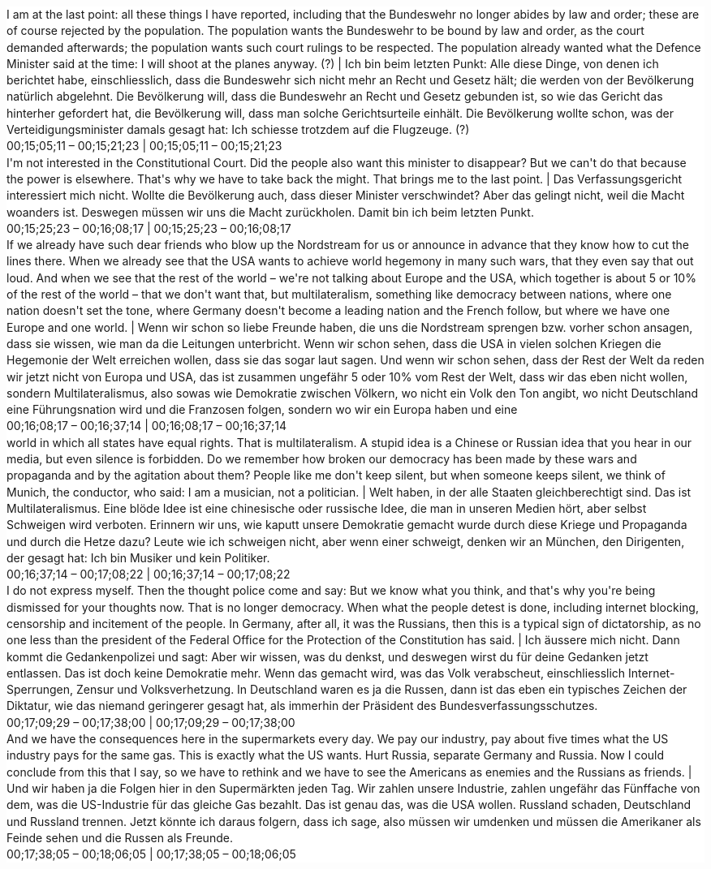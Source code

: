 I am at the last point: all these things I have reported, including that the Bundeswehr no longer abides by law and order; these are of course rejected by the population. The population wants the Bundeswehr to be bound by law and order, as the court demanded afterwards; the population wants such court rulings to be respected. The population already wanted what the Defence Minister said at the time: I will shoot at the planes anyway. (?)  | Ich bin beim letzten Punkt: Alle diese Dinge, von denen ich berichtet habe, einschliesslich, dass die Bundeswehr sich nicht mehr an Recht und Gesetz hält; die werden von der Bevölkerung natürlich abgelehnt. Die Bevölkerung will, dass die Bundeswehr an Recht und Gesetz gebunden ist, so wie das Gericht das hinterher gefordert hat, die Bevölkerung will, dass man solche Gerichtsurteile einhält. Die Bevölkerung wollte schon, was der Verteidigungsminister damals gesagt hat: Ich schiesse trotzdem auf die Flugzeuge. (?)   
00;15;05;11 – 00;15;21;23  | 00;15;05;11 – 00;15;21;23   
I'm not interested in the Constitutional Court. Did the people also want this minister to disappear? But we can't do that because the power is elsewhere. That's why we have to take back the might. That brings me to the last point.  | Das Verfassungsgericht interessiert mich nicht. Wollte die Bevölkerung auch, dass dieser Minister verschwindet? Aber das gelingt nicht, weil die Macht woanders ist. Deswegen müssen wir uns die Macht zurückholen. Damit bin ich beim letzten Punkt.   
00;15;25;23 – 00;16;08;17  | 00;15;25;23 – 00;16;08;17   
If we already have such dear friends who blow up the Nordstream for us or announce in advance that they know how to cut the lines there. When we already see that the USA wants to achieve world hegemony in many such wars, that they even say that out loud. And when we see that the rest of the world – we're not talking about Europe and the USA, which together is about 5 or 10% of the rest of the world – that we don't want that, but multilateralism, something like democracy between nations, where one nation doesn't set the tone, where Germany doesn't become a leading nation and the French follow, but where we have one Europe and one world.  | Wenn wir schon so liebe Freunde haben, die uns die Nordstream sprengen bzw. vorher schon ansagen, dass sie wissen, wie man da die Leitungen unterbricht. Wenn wir schon sehen, dass die USA in vielen solchen Kriegen die Hegemonie der Welt erreichen wollen, dass sie das sogar laut sagen. Und wenn wir schon sehen, dass der Rest der Welt da reden wir jetzt nicht von Europa und USA, das ist zusammen ungefähr 5 oder 10% vom Rest der Welt, dass wir das eben nicht wollen, sondern Multilateralismus, also sowas wie Demokratie zwischen Völkern, wo nicht ein Volk den Ton angibt, wo nicht Deutschland eine Führungsnation wird und die Franzosen folgen, sondern wo wir ein Europa haben und eine   
00;16;08;17 – 00;16;37;14  | 00;16;08;17 – 00;16;37;14   
world in which all states have equal rights. That is multilateralism. A stupid idea is a Chinese or Russian idea that you hear in our media, but even silence is forbidden. Do we remember how broken our democracy has been made by these wars and propaganda and by the agitation about them? People like me don't keep silent, but when someone keeps silent, we think of Munich, the conductor, who said: I am a musician, not a politician.  | Welt haben, in der alle Staaten gleichberechtigt sind. Das ist Multilateralismus. Eine blöde Idee ist eine chinesische oder russische Idee, die man in unseren Medien hört, aber selbst Schweigen wird verboten. Erinnern wir uns, wie kaputt unsere Demokratie gemacht wurde durch diese Kriege und Propaganda und durch die Hetze dazu? Leute wie ich schweigen nicht, aber wenn einer schweigt, denken wir an München, den Dirigenten, der gesagt hat: Ich bin Musiker und kein Politiker.   
00;16;37;14 – 00;17;08;22  | 00;16;37;14 – 00;17;08;22   
I do not express myself. Then the thought police come and say: But we know what you think, and that's why you're being dismissed for your thoughts now. That is no longer democracy. When what the people detest is done, including internet blocking, censorship and incitement of the people. In Germany, after all, it was the Russians, then this is a typical sign of dictatorship, as no one less than the president of the Federal Office for the Protection of the Constitution has said.  | Ich äussere mich nicht. Dann kommt die Gedankenpolizei und sagt: Aber wir wissen, was du denkst, und deswegen wirst du für deine Gedanken jetzt entlassen. Das ist doch keine Demokratie mehr. Wenn das gemacht wird, was das Volk verabscheut, einschliesslich Internet-Sperrungen, Zensur und Volksverhetzung. In Deutschland waren es ja die Russen, dann ist das eben ein typisches Zeichen der Diktatur, wie das niemand geringerer gesagt hat, als immerhin der Präsident des Bundesverfassungsschutzes.   
00;17;09;29 – 00;17;38;00  | 00;17;09;29 – 00;17;38;00   
And we have the consequences here in the supermarkets every day. We pay our industry, pay about five times what the US industry pays for the same gas. This is exactly what the US wants. Hurt Russia, separate Germany and Russia. Now I could conclude from this that I say, so we have to rethink and we have to see the Americans as enemies and the Russians as friends.  | Und wir haben ja die Folgen hier in den Supermärkten jeden Tag. Wir zahlen unsere Industrie, zahlen ungefähr das Fünffache von dem, was die US-Industrie für das gleiche Gas bezahlt. Das ist genau das, was die USA wollen. Russland schaden, Deutschland und Russland trennen. Jetzt könnte ich daraus folgern, dass ich sage, also müssen wir umdenken und müssen die Amerikaner als Feinde sehen und die Russen als Freunde.   
00;17;38;05 – 00;18;06;05  | 00;17;38;05 – 00;18;06;05   